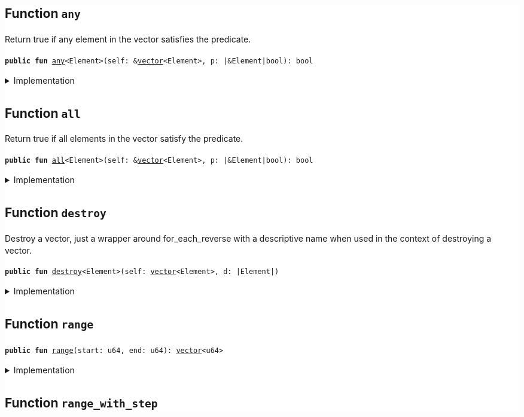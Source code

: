 ## Function `any`

Return true if any element in the vector satisfies the predicate.


<pre><code><b>public</b> <b>fun</b> <a href="vector.md#0x1_vector_any">any</a>&lt;Element&gt;(self: &<a href="vector.md#0x1_vector">vector</a>&lt;Element&gt;, p: |&Element|bool): bool
</code></pre>



<details><summary>Implementation</summary></details>

<a id="0x1_vector_all"></a>

## Function `all`

Return true if all elements in the vector satisfy the predicate.


<pre><code><b>public</b> <b>fun</b> <a href="vector.md#0x1_vector_all">all</a>&lt;Element&gt;(self: &<a href="vector.md#0x1_vector">vector</a>&lt;Element&gt;, p: |&Element|bool): bool
</code></pre>



<details><summary>Implementation</summary></details>

<a id="0x1_vector_destroy"></a>

## Function `destroy`

Destroy a vector, just a wrapper around for_each_reverse with a descriptive name
when used in the context of destroying a vector.


<pre><code><b>public</b> <b>fun</b> <a href="vector.md#0x1_vector_destroy">destroy</a>&lt;Element&gt;(self: <a href="vector.md#0x1_vector">vector</a>&lt;Element&gt;, d: |Element|)
</code></pre>



<details><summary>Implementation</summary></details>

<a id="0x1_vector_range"></a>

## Function `range`



<pre><code><b>public</b> <b>fun</b> <a href="vector.md#0x1_vector_range">range</a>(start: u64, end: u64): <a href="vector.md#0x1_vector">vector</a>&lt;u64&gt;
</code></pre>



<details><summary>Implementation</summary></details>

<a id="0x1_vector_range_with_step"></a>

## Function `range_with_step`

